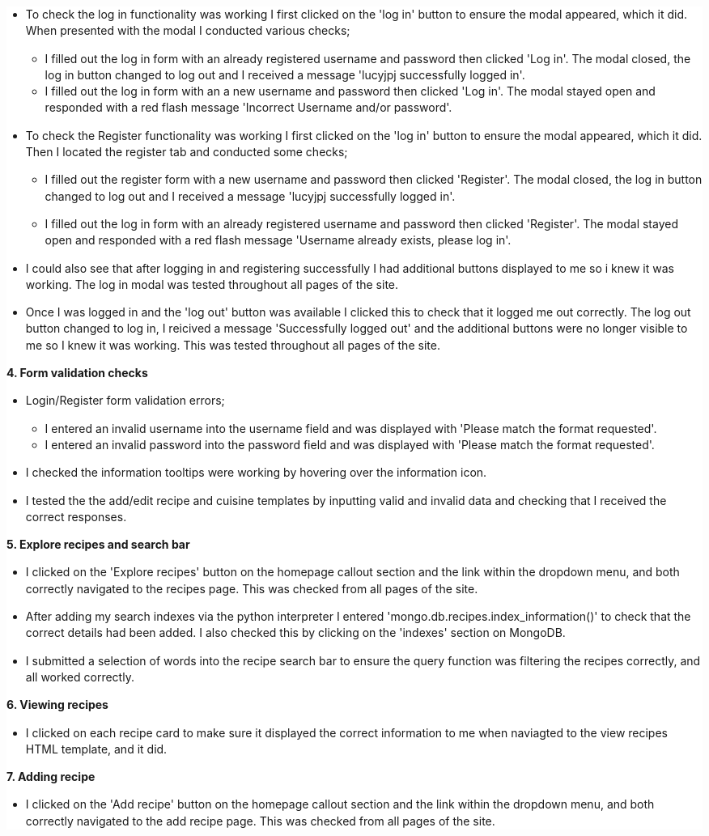 - To check the log in functionality was working I first clicked on the 'log in' button to ensure the modal appeared, which it did. When presented with the modal I conducted various checks;
  - I filled out the log in form with an already registered username and password then clicked 'Log in'. The modal closed, the log in button changed to log out and I received a message 'lucyjpj successfully logged in'.
   - I filled out the log in form with an a new username and password then clicked 'Log in'. The modal stayed open and responded with a red flash message 'Incorrect Username and/or password'.

- To check the Register functionality was working I first clicked on the 'log in' button to ensure the modal appeared, which it did. Then I located the register tab and conducted some checks;
  - I filled out the register form with a new username and password then clicked 'Register'. The modal closed, the log in button changed to log out and I received a message 'lucyjpj successfully logged in'.

   - I filled out the log in form with an already registered username and password then clicked 'Register'. The modal stayed open and responded with a red flash message 'Username already exists, please log in'.
  
- I could also see that after logging in and registering successfully I had additional buttons displayed to me so i knew it was working. The log in modal was tested throughout all pages of the site.

- Once I was logged in and the 'log out' button was available I clicked this to check that it logged me out correctly. The log out button changed to log in, I reicived a message 'Successfully logged out' and the additional buttons were no longer visible to me so I knew it was working. This was tested throughout all pages of the site.

**4. Form validation checks**

- Login/Register form validation errors;
  - I entered an invalid username into the username field and was displayed with 'Please match the format requested'.
  - I entered an invalid password into the password field and was displayed with 'Please match the format requested'.

- I checked the information tooltips were working by hovering over the information icon.

- I tested the the add/edit recipe and cuisine templates by inputting valid and invalid data and checking that I received the correct responses.

**5. Explore recipes and search bar**
- I clicked on the 'Explore recipes' button on the homepage callout section and the link within the dropdown menu, and both correctly navigated to the recipes page. This was checked from all pages of the site.

- After adding my search indexes via the python interpreter I entered 'mongo.db.recipes.index_information()' to check that the correct details had been added. I also checked this by clicking on the 'indexes' section on MongoDB.

- I submitted a selection of words into the recipe search bar to ensure the query function was filtering the recipes correctly, and all worked correctly.

**6. Viewing recipes**
- I clicked on each recipe card to make sure it displayed the correct information to me when naviagted to the view recipes HTML template, and it did.

**7. Adding recipe**
- I clicked on the 'Add recipe' button on the homepage callout section and the link within the dropdown menu, and both correctly navigated to the add recipe page. This was checked from all pages of the site.
